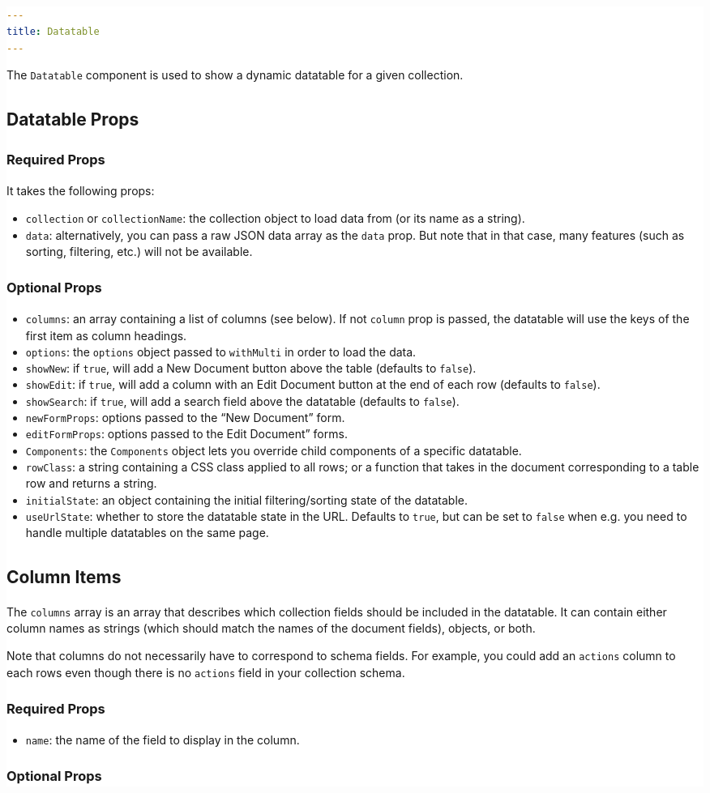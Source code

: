 ```yaml
---
title: Datatable
---
```


The `Datatable` component is used to show a dynamic datatable for a given collection. 

## Datatable Props

### Required Props

It takes the following props:

- `collection` or `collectionName`: the collection object to load data from (or its name as a string).
- `data`: alternatively, you can pass a raw JSON data array as the `data` prop. But note that in that case, many features (such as sorting, filtering, etc.) will not be available.

### Optional Props

- `columns`: an array containing a list of columns (see below). If not `column` prop is passed, the datatable will use the keys of the first item as column headings. 
- `options`: the `options` object passed to `withMulti` in order to load the data.
- `showNew`: if `true`, will add a New Document button above the table (defaults to `false`).
- `showEdit`: if `true`, will add a column with an Edit Document button at the end of each row (defaults to `false`).
- `showSearch`: if `true`, will add a search field above the datatable (defaults to `false`).
- `newFormProps`: options passed to the “New Document” form.
- `editFormProps`: options passed to the Edit Document” forms.
- `Components`: the `Components` object lets you override child components of a specific datatable.
- `rowClass`: a string containing a CSS class applied to all rows; or a function that takes in the document corresponding to a table row and returns a string.
- `initialState`: an object containing the initial filtering/sorting state of the datatable.
- `useUrlState`: whether to store the datatable state in the URL. Defaults to `true`, but can be set to `false` when e.g. you need to handle multiple datatables on the same page.

## Column Items

The `columns` array is an array that describes which collection fields should be included in the datatable. It can contain either column names as strings (which should match the names of the document fields), objects, or both. 

Note that columns do not necessarily have to correspond to schema fields. For example, you could add an `actions` column to each rows even though there is no `actions` field in your collection schema.

### Required Props

- `name`: the name of the field to display in the column.

### Optional Props
